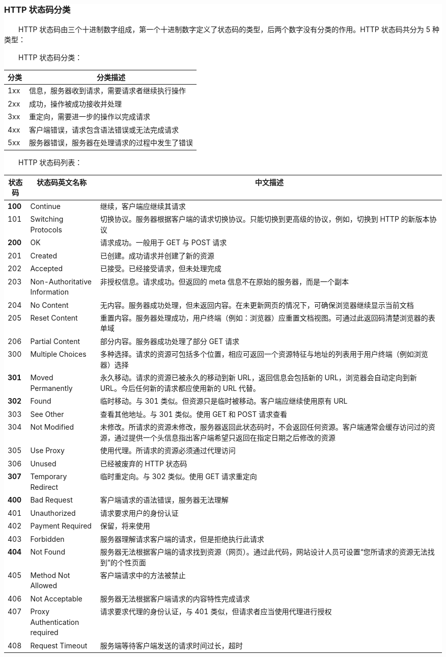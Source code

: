 ### HTTP 状态码分类

　　HTTP 状态码由三个十进制数字组成，第一个十进制数字定义了状态码的类型，后两个数字没有分类的作用。HTTP 状态码共分为 5 种类型：

　　HTTP 状态码分类：

| 分类 | 分类描述 |
| -------- | -------- |
| 1xx | 信息，服务器收到请求，需要请求者继续执行操作 |
| 2xx | 成功，操作被成功接收并处理 |
| 3xx | 重定向，需要进一步的操作以完成请求 |
| 4xx | 客户端错误，请求包含语法错误或无法完成请求 |
| 5xx | 服务器错误，服务器在处理请求的过程中发生了错误 |

　　HTTP 状态码列表：

| 状态码 | 状态码英文名称 | 中文描述 |
| -------- | -------- | -------- |
| **100** | Continue | 继续，客户端应继续其请求 |
| 101 | Switching Protocols | 切换协议。服务器根据客户端的请求切换协议。只能切换到更高级的协议，例如，切换到 HTTP 的新版本协议 |
| **200** | OK | 请求成功。一般用于 GET 与 POST 请求 |
| 201 |  Created | 已创建。成功请求并创建了新的资源 |
| 202 | Accepted | 已接受。已经接受请求，但未处理完成 |
| 203 | Non-Authoritative Information | 非授权信息。请求成功。但返回的 meta 信息不在原始的服务器，而是一个副本 |
| 204 | No Content | 无内容。服务器成功处理，但未返回内容。在未更新网页的情况下，可确保浏览器继续显示当前文档 |
| 205 | Reset Content | 重置内容。服务器处理成功，用户终端（例如：浏览器）应重置文档视图。可通过此返回码清楚浏览器的表单域 |
| 206 | Partial Content | 部分内容。服务器成功处理了部分 GET 请求 |
| 300 | Multiple Choices | 多种选择。请求的资源可包括多个位置，相应可返回一个资源特征与地址的列表用于用户终端（例如浏览器）选择 |
| **301** | Moved Permanently | 永久移动。请求的资源已被永久的移动到新 URL，返回信息会包括新的 URL，浏览器会自动定向到新 URL。今后任何新的请求都应使用新的 URL 代替。 |
| **302** | Found | 临时移动。与 301 类似。但资源只是临时被移动。客户端应继续使用原有 URL |
| 303 | See Other | 查看其他地址。与 301 类似。使用 GET 和 POST 请求查看 |
| 304 | Not Modified | 未修改。所请求的资源未修改，服务器返回此状态码时，不会返回任何资源。客户端通常会缓存访问过的资源，通过提供一个头信息指出客户端希望只返回在指定日期之后修改的资源 |
| 305 | Use Proxy | 使用代理。所请求的资源必须通过代理访问 |
| 306 | Unused | 已经被废弃的 HTTP 状态码 |
| **307** | Temporary Redirect | 临时重定向。与 302 类似。使用 GET 请求重定向 |
| **400** | Bad Request | 客户端请求的语法错误，服务器无法理解 |
| 401 | Unauthorized | 请求要求用户的身份认证 |
| 402 | Payment Required | 保留，将来使用 |
| 403 | Forbidden | 服务器理解请求客户端的请求，但是拒绝执行此请求 |
| **404** | Not Found | 服务器无法根据客户端的请求找到资源（网页）。通过此代码，网站设计人员可设置“您所请求的资源无法找到”的个性页面 |
| 405 | Method Not Allowed | 客户端请求中的方法被禁止 |
| 406 | Not Acceptable | 服务器无法根据客户端请求的内容特性完成请求 |
| 407 | Proxy Authentication required | 请求要求代理的身份认证，与 401 类似，但请求者应当使用代理进行授权 |
| 408 | Request Timeout | 服务端等待客户端发送的请求时间过长，超时 |